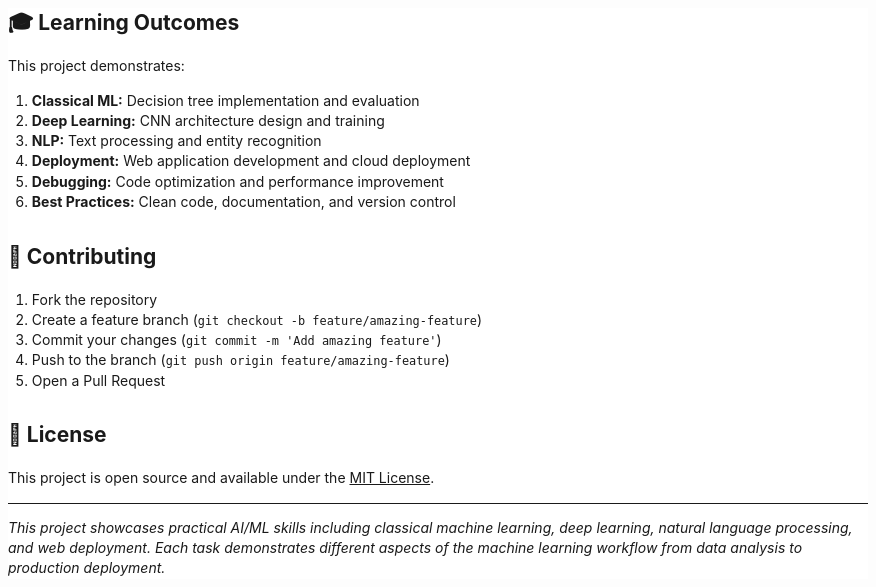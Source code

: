 ## 🎓 Learning Outcomes

This project demonstrates:

1. **Classical ML:** Decision tree implementation and evaluation
2. **Deep Learning:** CNN architecture design and training
3. **NLP:** Text processing and entity recognition
4. **Deployment:** Web application development and cloud deployment
5. **Debugging:** Code optimization and performance improvement
6. **Best Practices:** Clean code, documentation, and version control


## 🤝 Contributing

1. Fork the repository
2. Create a feature branch (`git checkout -b feature/amazing-feature`)
3. Commit your changes (`git commit -m 'Add amazing feature'`)
4. Push to the branch (`git push origin feature/amazing-feature`)
5. Open a Pull Request

## 📝 License

This project is open source and available under the [MIT License](LICENSE).



---

*This project showcases practical AI/ML skills including classical machine learning, deep learning, natural language processing, and web deployment. Each task demonstrates different aspects of the machine learning workflow from data analysis to production deployment.*
